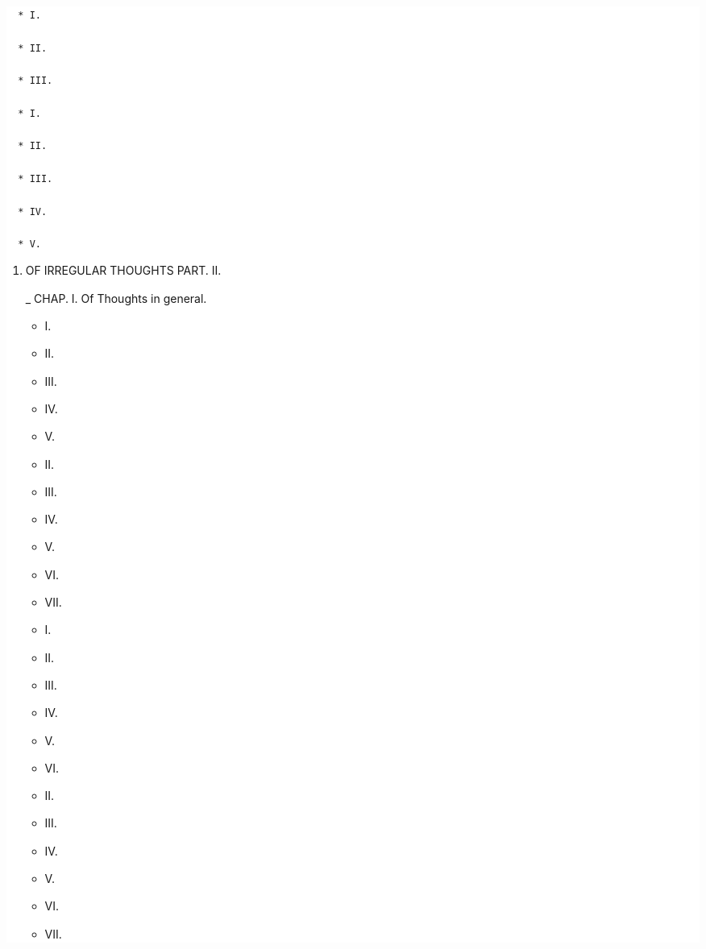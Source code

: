       * I.

      * II.

      * III.

      * I.

      * II.

      * III.

      * IV.

      * V.

1. OF IRREGULAR THOUGHTS PART. II.

    _ CHAP. I. Of Thoughts in general.

      * I.

      * II.

      * III.

      * IV.

      * V.

      * II.

      * III.

      * IV.

      * V.

      * VI.

      * VII.

      * I.

      * II.

      * III.

      * IV.

      * V.

      * VI.

      * II.

      * III.

      * IV.

      * V.

      * VI.

      * VII.
